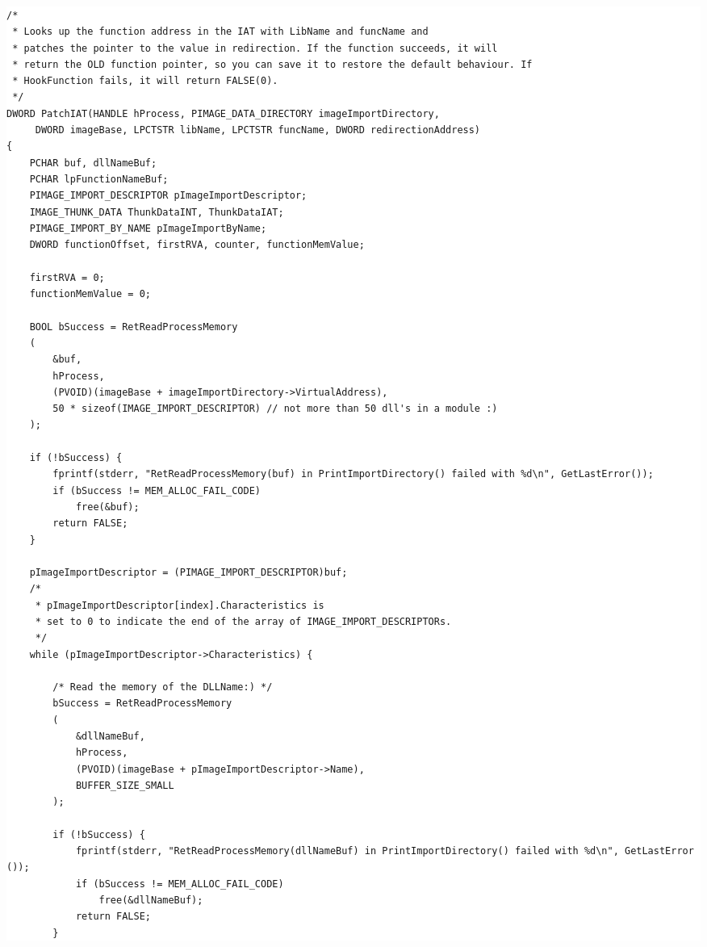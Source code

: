     /* 
     * Looks up the function address in the IAT with LibName and funcName and 
     * patches the pointer to the value in redirection. If the function succeeds, it will
     * return the OLD function pointer, so you can save it to restore the default behaviour. If 
     * HookFunction fails, it will return FALSE(0).
     */
    DWORD PatchIAT(HANDLE hProcess, PIMAGE_DATA_DIRECTORY imageImportDirectory,
         DWORD imageBase, LPCTSTR libName, LPCTSTR funcName, DWORD redirectionAddress)
    {
        PCHAR buf, dllNameBuf;
        PCHAR lpFunctionNameBuf;
        PIMAGE_IMPORT_DESCRIPTOR pImageImportDescriptor;
        IMAGE_THUNK_DATA ThunkDataINT, ThunkDataIAT;
        PIMAGE_IMPORT_BY_NAME pImageImportByName;
        DWORD functionOffset, firstRVA, counter, functionMemValue;

        firstRVA = 0;
        functionMemValue = 0;

        BOOL bSuccess = RetReadProcessMemory
        (
            &buf,
            hProcess,
            (PVOID)(imageBase + imageImportDirectory->VirtualAddress),
            50 * sizeof(IMAGE_IMPORT_DESCRIPTOR) // not more than 50 dll's in a module :)
        );

        if (!bSuccess) {
            fprintf(stderr, "RetReadProcessMemory(buf) in PrintImportDirectory() failed with %d\n", GetLastError());
            if (bSuccess != MEM_ALLOC_FAIL_CODE)
                free(&buf);
            return FALSE;
        }

        pImageImportDescriptor = (PIMAGE_IMPORT_DESCRIPTOR)buf;
        /* 
         * pImageImportDescriptor[index].Characteristics is 
         * set to 0 to indicate the end of the array of IMAGE_IMPORT_DESCRIPTORs.
         */
        while (pImageImportDescriptor->Characteristics) {

            /* Read the memory of the DLLName:) */
            bSuccess = RetReadProcessMemory
            (
                &dllNameBuf,
                hProcess,
                (PVOID)(imageBase + pImageImportDescriptor->Name),
                BUFFER_SIZE_SMALL
            );

            if (!bSuccess) {
                fprintf(stderr, "RetReadProcessMemory(dllNameBuf) in PrintImportDirectory() failed with %d\n", GetLastError());
                if (bSuccess != MEM_ALLOC_FAIL_CODE)
                    free(&dllNameBuf);
                return FALSE;
            }
